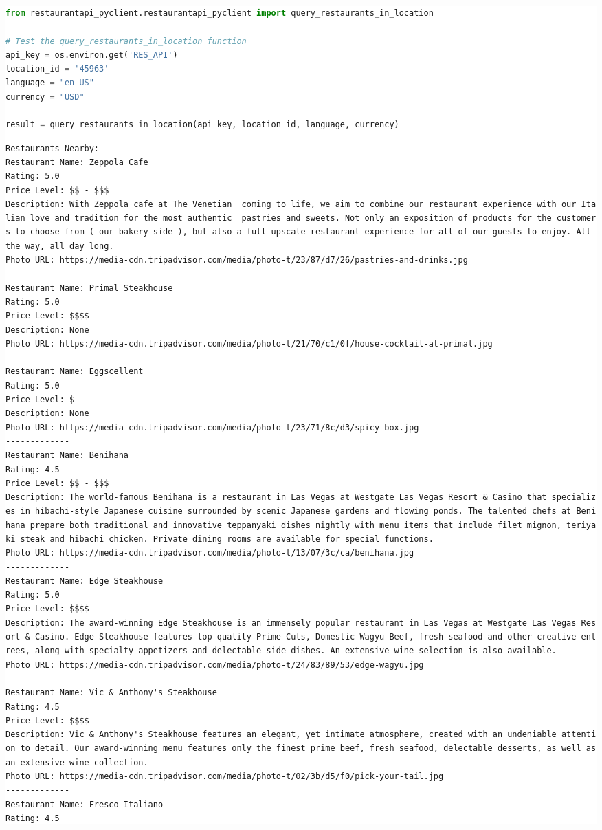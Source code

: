 
```python
from restaurantapi_pyclient.restaurantapi_pyclient import query_restaurants_in_location

# Test the query_restaurants_in_location function
api_key = os.environ.get('RES_API')
location_id = '45963'
language = "en_US"
currency = "USD"

result = query_restaurants_in_location(api_key, location_id, language, currency)
```

    Restaurants Nearby:
    Restaurant Name: Zeppola Cafe
    Rating: 5.0
    Price Level: $$ - $$$
    Description: With Zeppola cafe at The Venetian  coming to life, we aim to combine our restaurant experience with our Italian love and tradition for the most authentic  pastries and sweets. Not only an exposition of products for the customers to choose from ( our bakery side ), but also a full upscale restaurant experience for all of our guests to enjoy. All the way, all day long.
    Photo URL: https://media-cdn.tripadvisor.com/media/photo-t/23/87/d7/26/pastries-and-drinks.jpg
    -------------
    Restaurant Name: Primal Steakhouse
    Rating: 5.0
    Price Level: $$$$
    Description: None
    Photo URL: https://media-cdn.tripadvisor.com/media/photo-t/21/70/c1/0f/house-cocktail-at-primal.jpg
    -------------
    Restaurant Name: Eggscellent
    Rating: 5.0
    Price Level: $
    Description: None
    Photo URL: https://media-cdn.tripadvisor.com/media/photo-t/23/71/8c/d3/spicy-box.jpg
    -------------
    Restaurant Name: Benihana
    Rating: 4.5
    Price Level: $$ - $$$
    Description: The world-famous Benihana is a restaurant in Las Vegas at Westgate Las Vegas Resort & Casino that specializes in hibachi-style Japanese cuisine surrounded by scenic Japanese gardens and flowing ponds. The talented chefs at Benihana prepare both traditional and innovative teppanyaki dishes nightly with menu items that include filet mignon, teriyaki steak and hibachi chicken. Private dining rooms are available for special functions.
    Photo URL: https://media-cdn.tripadvisor.com/media/photo-t/13/07/3c/ca/benihana.jpg
    -------------
    Restaurant Name: Edge Steakhouse
    Rating: 5.0
    Price Level: $$$$
    Description: The award-winning Edge Steakhouse is an immensely popular restaurant in Las Vegas at Westgate Las Vegas Resort & Casino. Edge Steakhouse features top quality Prime Cuts, Domestic Wagyu Beef, fresh seafood and other creative entrees, along with specialty appetizers and delectable side dishes. An extensive wine selection is also available.
    Photo URL: https://media-cdn.tripadvisor.com/media/photo-t/24/83/89/53/edge-wagyu.jpg
    -------------
    Restaurant Name: Vic & Anthony's Steakhouse
    Rating: 4.5
    Price Level: $$$$
    Description: Vic & Anthony's Steakhouse features an elegant, yet intimate atmosphere, created with an undeniable attention to detail. Our award-winning menu features only the finest prime beef, fresh seafood, delectable desserts, as well as an extensive wine collection.
    Photo URL: https://media-cdn.tripadvisor.com/media/photo-t/02/3b/d5/f0/pick-your-tail.jpg
    -------------
    Restaurant Name: Fresco Italiano
    Rating: 4.5